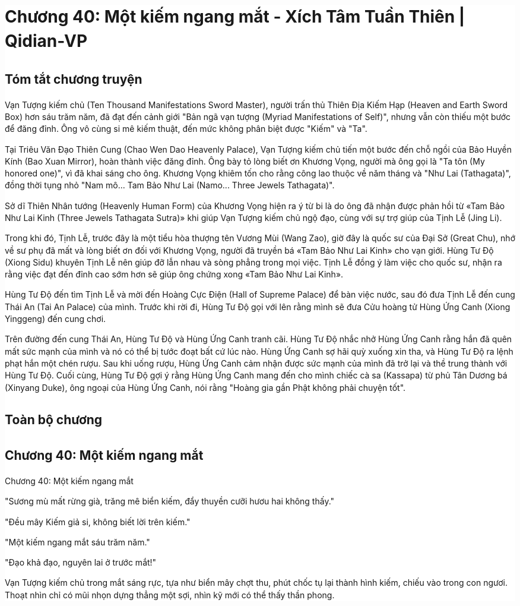 # Chương 40: Một kiếm ngang mắt - Xích Tâm Tuần Thiên | Qidian-VP

## Tóm tắt chương truyện

Vạn Tượng kiếm chủ (Ten Thousand Manifestations Sword Master), người trấn thủ Thiên Địa Kiếm Hạp (Heaven and Earth Sword Box) hơn sáu trăm năm, đã đạt đến cảnh giới "Bản ngã vạn tượng (Myriad Manifestations of Self)", nhưng vẫn còn thiếu một bước để đăng đỉnh. Ông vô cùng si mê kiếm thuật, đến mức không phân biệt được "Kiếm" và "Ta".

Tại Triêu Văn Đạo Thiên Cung (Chao Wen Dao Heavenly Palace), Vạn Tượng kiếm chủ tiến một bước đến chỗ ngồi của Bảo Huyền Kính (Bao Xuan Mirror), hoàn thành việc đăng đỉnh. Ông bày tỏ lòng biết ơn Khương Vọng, người mà ông gọi là "Ta tôn (My honored one)", vì đã khai sáng cho ông. Khương Vọng khiêm tốn cho rằng công lao thuộc về năm tháng và "Như Lai (Tathagata)", đồng thời tụng nhỏ "Nam mô... Tam Bảo Như Lai (Namo... Three Jewels Tathagata)".

Sở dĩ Thiên Nhân tướng (Heavenly Human Form) của Khương Vọng hiện ra ý từ bi là do ông đã nhận được phản hồi từ «Tam Bảo Như Lai Kinh (Three Jewels Tathagata Sutra)» khi giúp Vạn Tượng kiếm chủ ngộ đạo, cùng với sự trợ giúp của Tịnh Lễ (Jing Li).

Trong khi đó, Tịnh Lễ, trước đây là một tiểu hòa thượng tên Vương Mùi (Wang Zao), giờ đây là quốc sư của Đại Sở (Great Chu), nhớ về sư phụ đã mất và lòng biết ơn đối với Khương Vọng, người đã truyền bá «Tam Bảo Như Lai Kinh» cho vạn giới. Hùng Tư Độ (Xiong Sidu) khuyên Tịnh Lễ nên giúp đỡ lẫn nhau và sòng phẳng trong mọi việc. Tịnh Lễ đồng ý làm việc cho quốc sư, nhận ra rằng việc đạt đến đỉnh cao sớm hơn sẽ giúp ông chứng xong «Tam Bảo Như Lai Kinh».

Hùng Tư Độ đến tìm Tịnh Lễ và mời đến Hoàng Cực Điện (Hall of Supreme Palace) để bàn việc nước, sau đó đưa Tịnh Lễ đến cung Thái An (Tai An Palace) của mình. Trước khi rời đi, Hùng Tư Độ gọi với lên rằng mình sẽ đưa Cửu hoàng tử Hùng Ứng Canh (Xiong Yinggeng) đến cung chơi.

Trên đường đến cung Thái An, Hùng Tư Độ và Hùng Ứng Canh tranh cãi. Hùng Tư Độ nhắc nhở Hùng Ứng Canh rằng hắn đã quên mất sức mạnh của mình và nó có thể bị tước đoạt bất cứ lúc nào. Hùng Ứng Canh sợ hãi quỳ xuống xin tha, và Hùng Tư Độ ra lệnh phạt hắn một chén rượu. Sau khi uống rượu, Hùng Ứng Canh cảm nhận được sức mạnh của mình đã trở lại và thề trung thành với Hùng Tư Độ. Cuối cùng, Hùng Tư Độ gợi ý rằng Hùng Ứng Canh mang đến cho mình chiếc cà sa (Kassapa) từ phủ Tân Dương bá (Xinyang Duke), ông ngoại của Hùng Ứng Canh, nói rằng "Hoàng gia gần Phật không phải chuyện tốt".

## Toàn bộ chương

## Chương 40: Một kiếm ngang mắt

Chương 40: Một kiếm ngang mắt

"Sương mù mất rừng già, trăng mê biển kiếm, đẩy thuyền cưỡi hươu hai không thấy."

"Đều mây Kiếm giả si, không biết lời trên kiếm."

"Một kiếm ngang mắt sáu trăm năm."

"Đạo khả đạo, nguyên lai ở trước mắt!"

Vạn Tượng kiếm chủ trong mắt sáng rực, tựa như biển mây chợt thu, phút chốc tụ lại thành hình kiếm, chiếu vào trong con ngươi. Thoạt nhìn chỉ có mũi nhọn dựng thẳng một sợi, nhìn kỹ mới có thể thấy thần phong.
